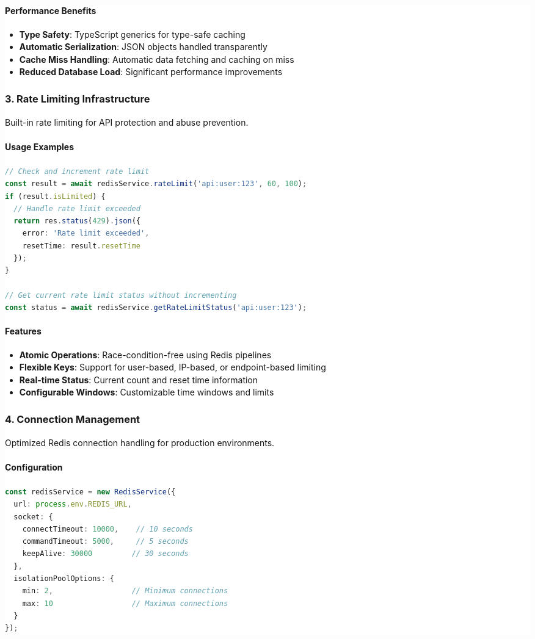 #### Performance Benefits

- **Type Safety**: TypeScript generics for type-safe caching
- **Automatic Serialization**: JSON objects handled transparently
- **Cache Miss Handling**: Automatic data fetching and caching on miss
- **Reduced Database Load**: Significant performance improvements

### 3. Rate Limiting Infrastructure

Built-in rate limiting for API protection and abuse prevention.

#### Usage Examples

```typescript
// Check and increment rate limit
const result = await redisService.rateLimit('api:user:123', 60, 100);
if (result.isLimited) {
  // Handle rate limit exceeded
  return res.status(429).json({
    error: 'Rate limit exceeded',
    resetTime: result.resetTime
  });
}

// Get current rate limit status without incrementing
const status = await redisService.getRateLimitStatus('api:user:123');
```

#### Features

- **Atomic Operations**: Race-condition-free using Redis pipelines
- **Flexible Keys**: Support for user-based, IP-based, or endpoint-based limiting
- **Real-time Status**: Current count and reset time information
- **Configurable Windows**: Customizable time windows and limits

### 4. Connection Management

Optimized Redis connection handling for production environments.

#### Configuration

```typescript
const redisService = new RedisService({
  url: process.env.REDIS_URL,
  socket: {
    connectTimeout: 10000,    // 10 seconds
    commandTimeout: 5000,     // 5 seconds
    keepAlive: 30000         // 30 seconds
  },
  isolationPoolOptions: {
    min: 2,                  // Minimum connections
    max: 10                  // Maximum connections
  }
});
```
